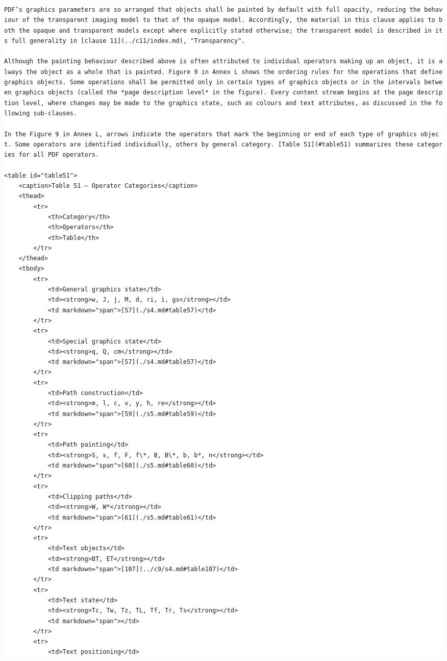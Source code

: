     PDF’s graphics parameters are so arranged that objects shall be painted by default with full opacity, reducing the behaviour of the transparent imaging model to that of the opaque model. Accordingly, the material in this clause applies to both the opaque and transparent models except where explicitly stated otherwise; the transparent model is described in its full generality in [clause 11](../c11/index.md), "Transparency".
    
    Although the painting behaviour described above is often attributed to individual operators making up an object, it is always the object as a whole that is painted. Figure 9 in Annex L shows the ordering rules for the operations that define graphics objects. Some operations shall be permitted only in certain types of graphics objects or in the intervals between graphics objects (called the *page description level* in the figure). Every content stream begins at the page description level, where changes may be made to the graphics state, such as colours and text attributes, as discussed in the following sub-clauses.
    
    In the Figure 9 in Annex L, arrows indicate the operators that mark the beginning or end of each type of graphics object. Some operators are identified individually, others by general category. [Table 51](#table51) summarizes these categories for all PDF operators.
    
    <table id="table51">
        <caption>Table 51 – Operator Categories</caption>
        <thead>
            <tr>
                <th>Category</th>
                <th>Operators</th>
                <th>Table</th>
            </tr>
        </thead>
        <tbody>
            <tr>
                <td>General graphics state</td>
                <td><strong>w, J, j, M, d, ri, i, gs</strong></td>
                <td markdown="span">[57](./s4.md#table57)</td>
            </tr>
            <tr>
                <td>Special graphics state</td>
                <td><strong>q, Q, cm</strong></td>
                <td markdown="span">[57](./s4.md#table57)</td>
            </tr>
            <tr>
                <td>Path construction</td>
                <td><strong>m, l, c, v, y, h, re</strong></td>
                <td markdown="span">[59](./s5.md#table59)</td>
            </tr>
            <tr>
                <td>Path painting</td>
                <td><strong>S, s, f, F, f\*, B, B\*, b, b*, n</strong></td>
                <td markdown="span">[60](./s5.md#table60)</td>
            </tr>
            <tr>
                <td>Clipping paths</td>
                <td><strong>W, W*</strong></td>
                <td markdown="span">[61](./s5.md#table61)</td>
            </tr>
            <tr>
                <td>Text objects</td>
                <td><strong>BT, ET</strong></td>
                <td markdown="span">[107](../c9/s4.md#table107)</td>
            </tr>
            <tr>
                <td>Text state</td>
                <td><strong>Tc, Tw, Tz, TL, Tf, Tr, Ts</strong></td>
                <td markdown="span"></td>
            </tr>
            <tr>
                <td>Text positioning</td>